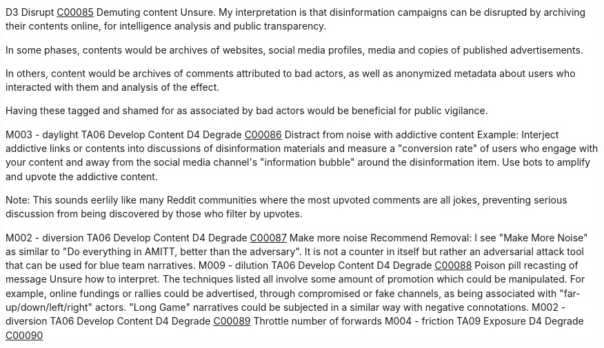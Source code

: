 <td>D3 Disrupt</td>
</tr>
<tr>
<td><a href="counters/C00085.md">C00085</a></td>
<td>Demuting content</td>
<td>Unsure. My interpretation is that disinformation campaigns can be disrupted by archiving their contents online, for intelligence analysis and public transparency.

In some phases, contents would be archives of websites, social media profiles, media and copies of published advertisements.

In others, content would be archives of comments attributed to bad actors, as well as anonymized metadata about users who interacted with them and analysis of the effect.

Having these tagged and shamed for as associated by bad actors would be beneficial for public vigilance.</td>
<td>M003 - daylight</td>
<td>TA06 Develop Content</td>
<td>D4 Degrade</td>
</tr>
<tr>
<td><a href="counters/C00086.md">C00086</a></td>
<td>Distract from noise with addictive content</td>
<td>Example: Interject addictive links or contents into discussions of disinformation materials and measure a "conversion rate" of users who engage with your content and away from the social media channel's "information bubble" around the disinformation item. Use bots to amplify and upvote the addictive content. 

Note: This sounds eerlily like many Reddit communities where the most upvoted comments are all jokes, preventing serious discussion from being discovered by those who filter by upvotes.</td>
<td>M002 - diversion</td>
<td>TA06 Develop Content</td>
<td>D4 Degrade</td>
</tr>
<tr>
<td><a href="counters/C00087.md">C00087</a></td>
<td>Make more noise</td>
<td>Recommend Removal: I see "Make More Noise" as similar to "Do everything in AMITT, better than the adversary". It is not a counter in itself but rather an adversarial attack tool that can be used for blue team narratives.</td>
<td>M009 - dilution</td>
<td>TA06 Develop Content</td>
<td>D4 Degrade</td>
</tr>
<tr>
<td><a href="counters/C00088.md">C00088</a></td>
<td>Poison pill recasting of message</td>
<td>Unsure how to interpret. The techniques listed all involve some amount of promotion which could be manipulated. For example, online fundings or rallies could be advertised, through compromised or fake channels, as being associated with "far-up/down/left/right" actors. "Long Game" narratives could be subjected in a similar way with negative connotations.</td>
<td>M002 - diversion</td>
<td>TA06 Develop Content</td>
<td>D4 Degrade</td>
</tr>
<tr>
<td><a href="counters/C00089.md">C00089</a></td>
<td>Throttle number of forwards</td>
<td></td>
<td>M004 - friction</td>
<td>TA09 Exposure</td>
<td>D4 Degrade</td>
</tr>
<tr>
<td><a href="counters/C00090.md">C00090</a></td>